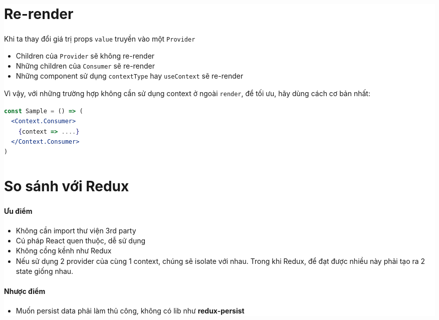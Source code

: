# Re-render

Khi ta thay đổi giá trị props `value` truyền vào một `Provider`

* Children của `Provider` sẽ không re-render
* Những children của `Consumer` sẽ re-render
* Những component sử dụng `contextType` hay `useContext`  sẽ re-render

Vì vậy, với những trường hợp không cần sử dụng context ở ngoài `render`, để tối ưu, hãy dùng cách cơ bản nhất:

```jsx
const Sample = () => (
  <Context.Consumer>
    {context => ....}
  </Context.Consumer>
)
```

# So sánh với Redux

#### Ưu điểm

* Không cần import thư viện 3rd party 
* Cú pháp React quen thuộc, dễ sử dụng
* Không cồng kềnh như Redux
* Nếu sử dụng 2 provider của cùng 1 context, chúng sẽ isolate với nhau. Trong khi Redux, để đạt được nhiều này phải tạo ra 2 state giống nhau.

#### Nhược điểm

* Muốn persist data phải làm thủ công, không có lib như **redux-persist**